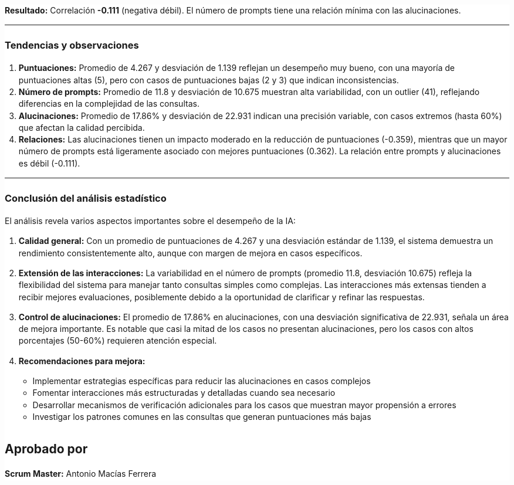 **Resultado:** Correlación **-0.111** (negativa débil). El número de prompts tiene una relación mínima con las alucinaciones.

---

### Tendencias y observaciones

1. **Puntuaciones:** Promedio de 4.267 y desviación de 1.139 reflejan un desempeño muy bueno, con una mayoría de puntuaciones altas (5), pero con casos de puntuaciones bajas (2 y 3) que indican inconsistencias.  
2. **Número de prompts:** Promedio de 11.8 y desviación de 10.675 muestran alta variabilidad, con un outlier (41), reflejando diferencias en la complejidad de las consultas.  
3. **Alucinaciones:** Promedio de 17.86% y desviación de 22.931 indican una precisión variable, con casos extremos (hasta 60%) que afectan la calidad percibida.  
4. **Relaciones:** Las alucinaciones tienen un impacto moderado en la reducción de puntuaciones (-0.359), mientras que un mayor número de prompts está ligeramente asociado con mejores puntuaciones (0.362). La relación entre prompts y alucinaciones es débil (-0.111).

---

### Conclusión del análisis estadístico

El análisis revela varios aspectos importantes sobre el desempeño de la IA:

1. **Calidad general:** Con un promedio de puntuaciones de 4.267 y una desviación estándar de 1.139, el sistema demuestra un rendimiento consistentemente alto, aunque con margen de mejora en casos específicos.

2. **Extensión de las interacciones:** La variabilidad en el número de prompts (promedio 11.8, desviación 10.675) refleja la flexibilidad del sistema para manejar tanto consultas simples como complejas. Las interacciones más extensas tienden a recibir mejores evaluaciones, posiblemente debido a la oportunidad de clarificar y refinar las respuestas.

3. **Control de alucinaciones:** El promedio de 17.86% en alucinaciones, con una desviación significativa de 22.931, señala un área de mejora importante. Es notable que casi la mitad de los casos no presentan alucinaciones, pero los casos con altos porcentajes (50-60%) requieren atención especial.

4. **Recomendaciones para mejora:**
   - Implementar estrategias específicas para reducir las alucinaciones en casos complejos
   - Fomentar interacciones más estructuradas y detalladas cuando sea necesario
   - Desarrollar mecanismos de verificación adicionales para los casos que muestran mayor propensión a errores
   - Investigar los patrones comunes en las consultas que generan puntuaciones más bajas


## Aprobado por  
**Scrum Master:** Antonio Macías Ferrera